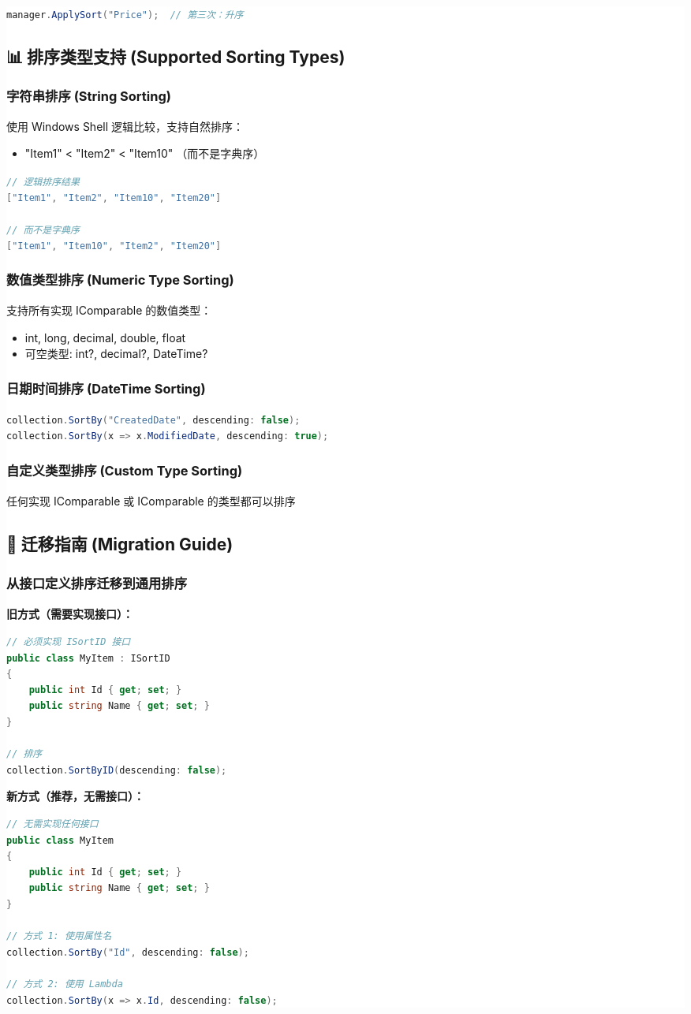 ```csharp
manager.ApplySort("Price");  // 第三次：升序
```

## 📊 排序类型支持 (Supported Sorting Types)

### 字符串排序 (String Sorting)
使用 Windows Shell 逻辑比较，支持自然排序：
- "Item1" < "Item2" < "Item10" （而不是字典序）

```csharp
// 逻辑排序结果
["Item1", "Item2", "Item10", "Item20"]

// 而不是字典序
["Item1", "Item10", "Item2", "Item20"]
```

### 数值类型排序 (Numeric Type Sorting)
支持所有实现 IComparable 的数值类型：
- int, long, decimal, double, float
- 可空类型: int?, decimal?, DateTime?

### 日期时间排序 (DateTime Sorting)
```csharp
collection.SortBy("CreatedDate", descending: false);
collection.SortBy(x => x.ModifiedDate, descending: true);
```

### 自定义类型排序 (Custom Type Sorting)
任何实现 IComparable 或 IComparable<T> 的类型都可以排序

## 🔄 迁移指南 (Migration Guide)

### 从接口定义排序迁移到通用排序

**旧方式（需要实现接口）：**
```csharp
// 必须实现 ISortID 接口
public class MyItem : ISortID
{
    public int Id { get; set; }
    public string Name { get; set; }
}

// 排序
collection.SortByID(descending: false);
```

**新方式（推荐，无需接口）：**
```csharp
// 无需实现任何接口
public class MyItem
{
    public int Id { get; set; }
    public string Name { get; set; }
}

// 方式 1: 使用属性名
collection.SortBy("Id", descending: false);

// 方式 2: 使用 Lambda
collection.SortBy(x => x.Id, descending: false);

```